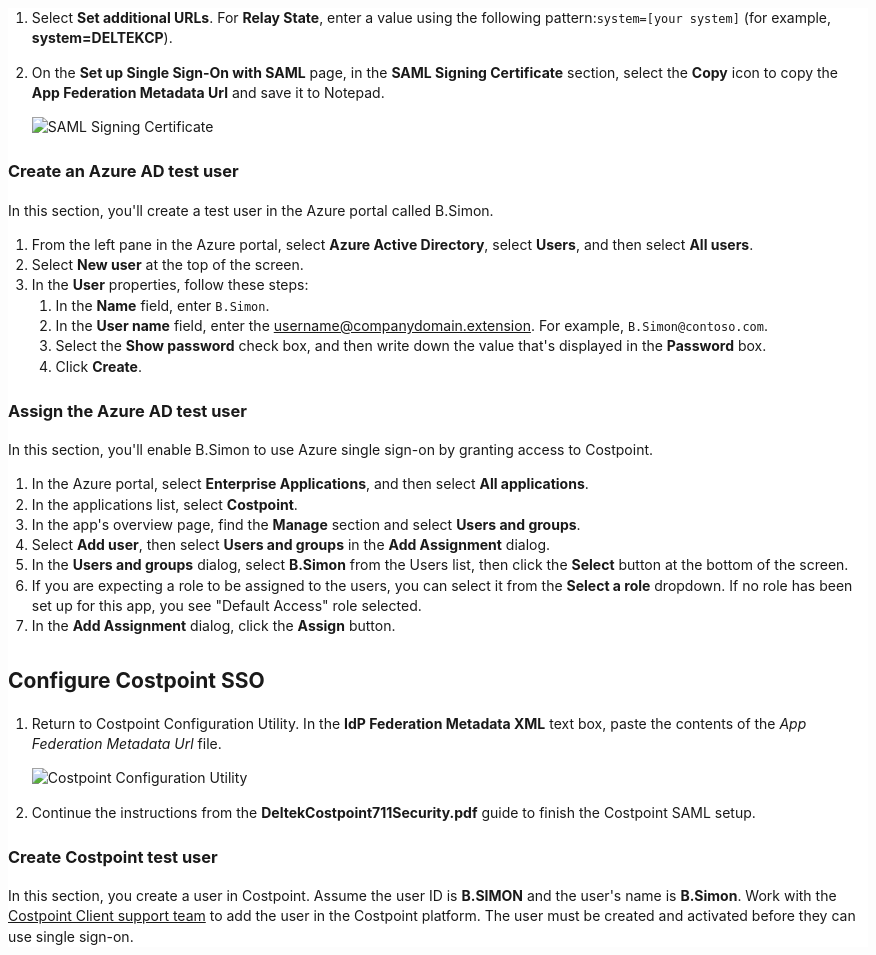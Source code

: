    1. Select **Set additional URLs**. For **Relay State**, enter a value using the following pattern:`system=[your system]` (for example, **system=DELTEKCP**).

1. On the **Set up Single Sign-On with SAML** page, in the **SAML Signing Certificate** section, select the **Copy** icon to copy the **App Federation Metadata Url** and save it to Notepad.

   ![SAML Signing Certificate](common/copy-metadataurl.png)

### Create an Azure AD test user

In this section, you'll create a test user in the Azure portal called B.Simon.

1. From the left pane in the Azure portal, select **Azure Active Directory**, select **Users**, and then select **All users**.
1. Select **New user** at the top of the screen.
1. In the **User** properties, follow these steps:
   1. In the **Name** field, enter `B.Simon`.  
   1. In the **User name** field, enter the username@companydomain.extension. For example, `B.Simon@contoso.com`.
   1. Select the **Show password** check box, and then write down the value that's displayed in the **Password** box.
   1. Click **Create**.

### Assign the Azure AD test user

In this section, you'll enable B.Simon to use Azure single sign-on by granting access to Costpoint.

1. In the Azure portal, select **Enterprise Applications**, and then select **All applications**.
1. In the applications list, select **Costpoint**.
1. In the app's overview page, find the **Manage** section and select **Users and groups**.
1. Select **Add user**, then select **Users and groups** in the **Add Assignment** dialog.
1. In the **Users and groups** dialog, select **B.Simon** from the Users list, then click the **Select** button at the bottom of the screen.
1. If you are expecting a role to be assigned to the users, you can select it from the **Select a role** dropdown. If no role has been set up for this app, you see "Default Access" role selected.
1. In the **Add Assignment** dialog, click the **Assign** button.

## Configure Costpoint SSO

1. Return to Costpoint Configuration Utility. In the **IdP Federation Metadata XML** text box, paste the contents of the *App Federation Metadata Url* file. 

   ![Costpoint Configuration Utility](./media/costpoint-tutorial/configuration-utility-metadata.png)

1. Continue the instructions from the **DeltekCostpoint711Security.pdf** guide to finish the Costpoint SAML setup.

### Create Costpoint test user

In this section, you create a user in Costpoint. Assume the user ID is **B.SIMON** and the user's name is **B.Simon**. Work with the [Costpoint Client support team](https://www.deltek.com/about/contact-us) to add the user in the Costpoint platform. The user must be created and activated before they can use single sign-on.
